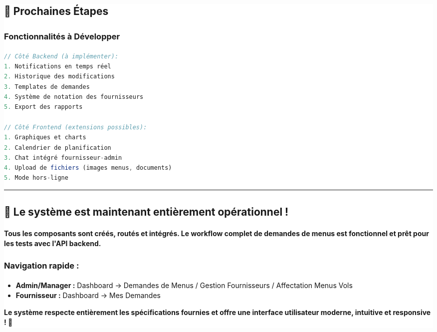 ## 🎯 Prochaines Étapes

### **Fonctionnalités à Développer**

```javascript
// Côté Backend (à implémenter):
1. Notifications en temps réel
2. Historique des modifications
3. Templates de demandes
4. Système de notation des fournisseurs
5. Export des rapports

// Côté Frontend (extensions possibles):
1. Graphiques et charts
2. Calendrier de planification
3. Chat intégré fournisseur-admin
4. Upload de fichiers (images menus, documents)
5. Mode hors-ligne
```

---

## 🎉 **Le système est maintenant entièrement opérationnel !**

**Tous les composants sont créés, routés et intégrés. Le workflow complet de demandes de menus est fonctionnel et prêt pour les tests avec l'API backend.**

### **Navigation rapide :**

- **Admin/Manager :** Dashboard → Demandes de Menus / Gestion Fournisseurs / Affectation Menus Vols
- **Fournisseur :** Dashboard → Mes Demandes

**Le système respecte entièrement les spécifications fournies et offre une interface utilisateur moderne, intuitive et responsive ! 🚀**

